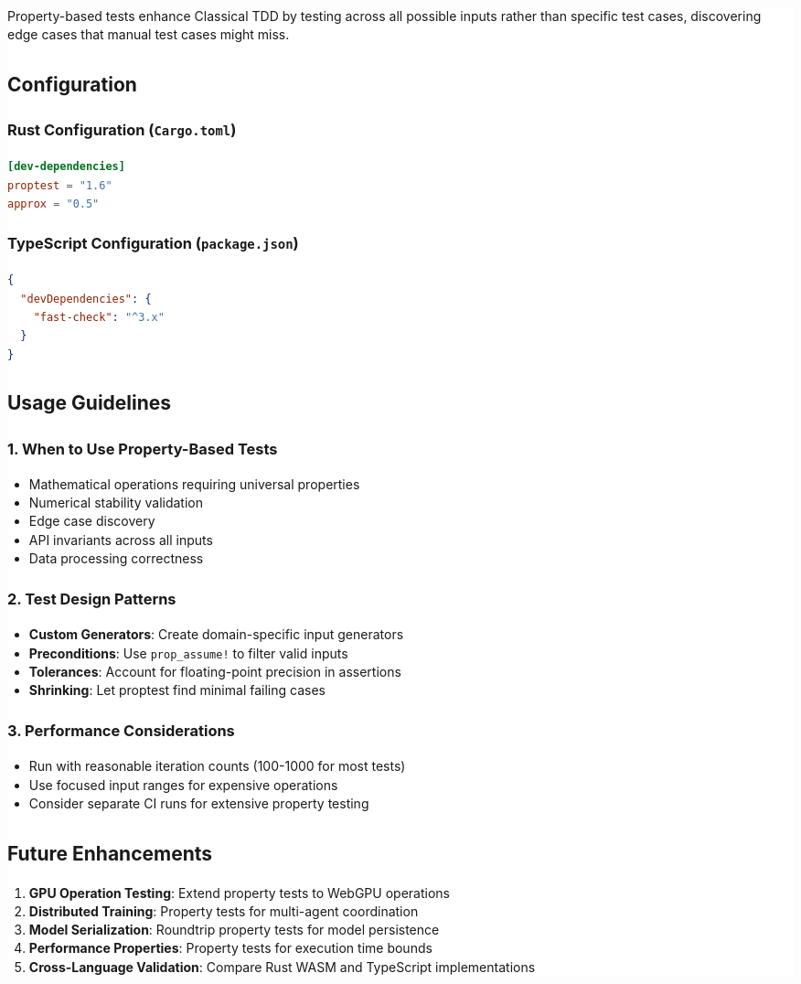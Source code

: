 Property-based tests enhance Classical TDD by testing across all possible inputs rather than specific test cases, discovering edge cases that manual test cases might miss.

## Configuration

### Rust Configuration (`Cargo.toml`)

```toml
[dev-dependencies]
proptest = "1.6"
approx = "0.5"
```

### TypeScript Configuration (`package.json`)

```json
{
  "devDependencies": {
    "fast-check": "^3.x"
  }
}
```

## Usage Guidelines

### 1. When to Use Property-Based Tests

- Mathematical operations requiring universal properties
- Numerical stability validation
- Edge case discovery
- API invariants across all inputs
- Data processing correctness

### 2. Test Design Patterns

- **Custom Generators**: Create domain-specific input generators
- **Preconditions**: Use `prop_assume!` to filter valid inputs
- **Tolerances**: Account for floating-point precision in assertions
- **Shrinking**: Let proptest find minimal failing cases

### 3. Performance Considerations

- Run with reasonable iteration counts (100-1000 for most tests)
- Use focused input ranges for expensive operations
- Consider separate CI runs for extensive property testing

## Future Enhancements

1. **GPU Operation Testing**: Extend property tests to WebGPU operations
2. **Distributed Training**: Property tests for multi-agent coordination
3. **Model Serialization**: Roundtrip property tests for model persistence
4. **Performance Properties**: Property tests for execution time bounds
5. **Cross-Language Validation**: Compare Rust WASM and TypeScript implementations
